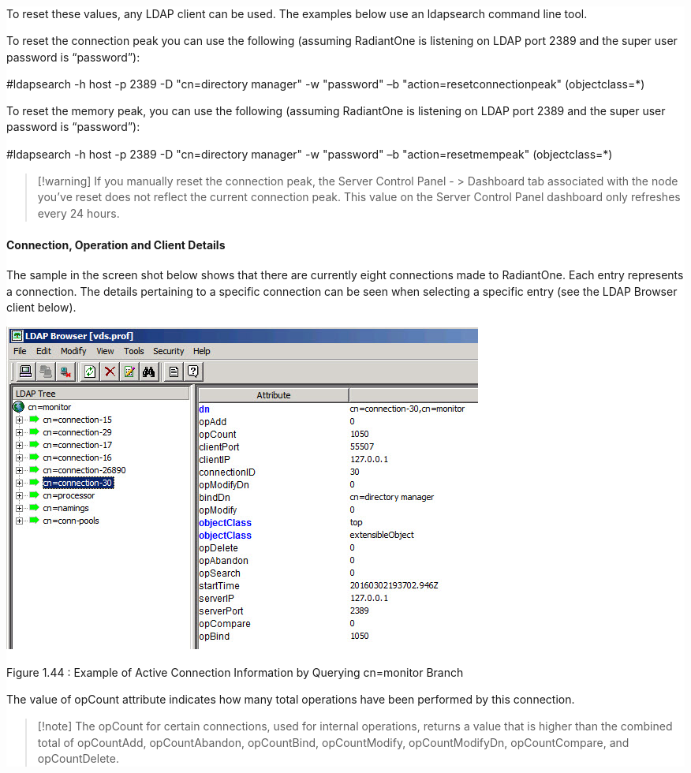 To reset these values, any LDAP client can be used. The examples below use an ldapsearch command line tool.

To reset the connection peak you can use the following (assuming RadiantOne is listening on
LDAP port 2389 and the super user password is “password”):

#ldapsearch -h host -p 2389 -D "cn=directory manager" -w "password" –b
"action=resetconnectionpeak" (objectclass=*)

To reset the memory peak, you can use the following (assuming RadiantOne is listening on
LDAP port 2389 and the super user password is “password”):

#ldapsearch -h host -p 2389 -D "cn=directory manager" -w "password" –b
"action=resetmempeak" (objectclass=*)

>[!warning] If you manually reset the connection peak, the Server Control Panel - > Dashboard tab associated with the node you’ve reset does not reflect the
current connection peak. This value on the Server Control Panel dashboard only refreshes every 24 hours.

#### Connection, Operation and Client Details

The sample in the screen shot below shows that there are currently eight connections made to
RadiantOne. Each entry represents a connection. The details pertaining to a specific connection
can be seen when selecting a specific entry (see the LDAP Browser client below).

![An image showing ](Media/Image1.44.jpg)

Figure 1.44 : Example of Active Connection Information by Querying cn=monitor Branch

The value of opCount attribute indicates how many total operations have been performed by this connection.

>[!note] The opCount for certain connections, used for internal operations, returns a value that is higher than the combined total of opCountAdd, opCountAbandon, opCountBind, opCountModify, opCountModifyDn, opCountCompare, and opCountDelete.
